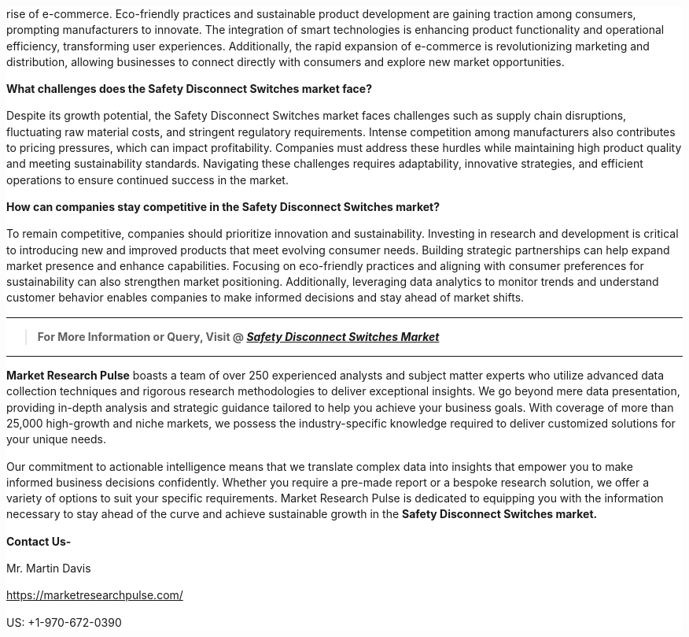rise of e-commerce. Eco-friendly practices and sustainable product development are gaining traction among consumers, prompting manufacturers to innovate. The integration of smart technologies is enhancing product functionality and operational efficiency, transforming user experiences. Additionally, the rapid expansion of e-commerce is revolutionizing marketing and distribution, allowing businesses to connect directly with consumers and explore new market opportunities.</p><p><strong>What challenges does the Safety Disconnect Switches market face?</strong></p><p>Despite its growth potential, the Safety Disconnect Switches market faces challenges such as supply chain disruptions, fluctuating raw material costs, and stringent regulatory requirements. Intense competition among manufacturers also contributes to pricing pressures, which can impact profitability. Companies must address these hurdles while maintaining high product quality and meeting sustainability standards. Navigating these challenges requires adaptability, innovative strategies, and efficient operations to ensure continued success in the market.</p><p><strong>How can companies stay competitive in the Safety Disconnect Switches market?</strong></p><p>To remain competitive, companies should prioritize innovation and sustainability. Investing in research and development is critical to introducing new and improved products that meet evolving consumer needs. Building strategic partnerships can help expand market presence and enhance capabilities. Focusing on eco-friendly practices and aligning with consumer preferences for sustainability can also strengthen market positioning. Additionally, leveraging data analytics to monitor trends and understand customer behavior enables companies to make informed decisions and stay ahead of market shifts.</p><hr /><blockquote><p><strong>For More Information or Query, Visit @&nbsp;<em><a href="https://marketresearchpulse.com/report/14366/safety-disconnect-switches-market?utm_source=Linkedin&utm_medium=0117">Safety Disconnect Switches Market</a></em></strong></p></blockquote><hr /><p><strong>Market Research Pulse</strong> boasts a team of over 250 experienced analysts and subject matter experts who utilize advanced data collection techniques and rigorous research methodologies to deliver exceptional insights. We go beyond mere data presentation, providing in-depth analysis and strategic guidance tailored to help you achieve your business goals. With coverage of more than 25,000 high-growth and niche markets, we possess the industry-specific knowledge required to deliver customized solutions for your unique needs.</p><p>Our commitment to actionable intelligence means that we translate complex data into insights that empower you to make informed business decisions confidently. Whether you require a pre-made report or a bespoke research solution, we offer a variety of options to suit your specific requirements. Market Research Pulse is dedicated to equipping you with the information necessary to stay ahead of the curve and achieve sustainable growth in the <strong>Safety Disconnect Switches market.</strong></p><p><strong>Contact Us-</strong></p><p>Mr. Martin Davis</p><p>https://marketresearchpulse.com/</p><p>US: +1-970-672-0390</p>
